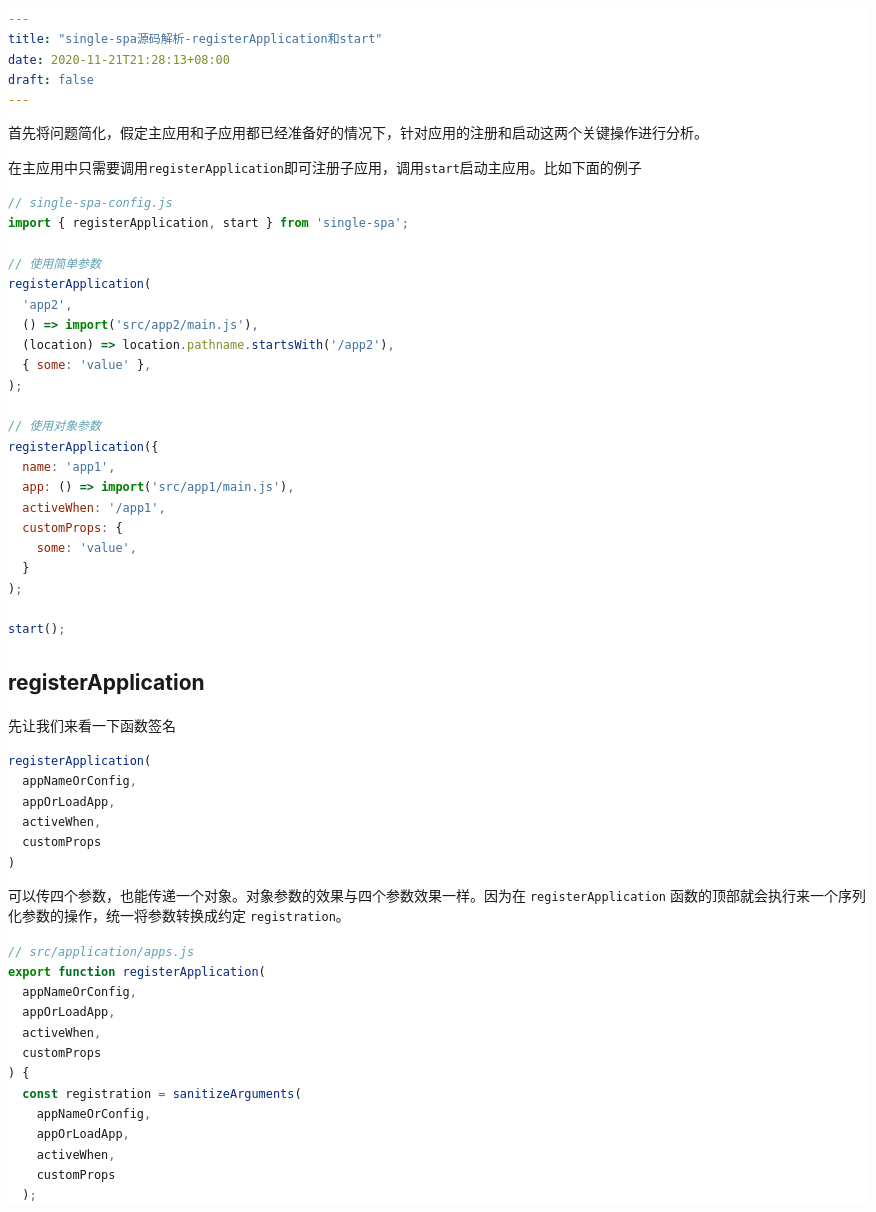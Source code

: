 ```yaml
---
title: "single-spa源码解析-registerApplication和start"
date: 2020-11-21T21:28:13+08:00
draft: false
---
```


首先将问题简化，假定主应用和子应用都已经准备好的情况下，针对应用的注册和启动这两个关键操作进行分析。

在主应用中只需要调用`registerApplication`即可注册子应用，调用`start`启动主应用。比如下面的例子

```js
// single-spa-config.js
import { registerApplication, start } from 'single-spa';

// 使用简单参数
registerApplication(
  'app2', 
  () => import('src/app2/main.js'),
  (location) => location.pathname.startsWith('/app2'),
  { some: 'value' },
);

// 使用对象参数
registerApplication({
  name: 'app1',
  app: () => import('src/app1/main.js'),
  activeWhen: '/app1',
  customProps: {
    some: 'value',
  }
);

start();
```

## registerApplication 

先让我们来看一下函数签名

```js
registerApplication(
  appNameOrConfig,
  appOrLoadApp,
  activeWhen,
  customProps
)
```

可以传四个参数，也能传递一个对象。对象参数的效果与四个参数效果一样。因为在 `registerApplication` 函数的顶部就会执行来一个序列化参数的操作，统一将参数转换成约定 `registration`。

```js
// src/application/apps.js
export function registerApplication(
  appNameOrConfig,
  appOrLoadApp,
  activeWhen,
  customProps
) {
  const registration = sanitizeArguments(
    appNameOrConfig,
    appOrLoadApp,
    activeWhen,
    customProps
  );
```